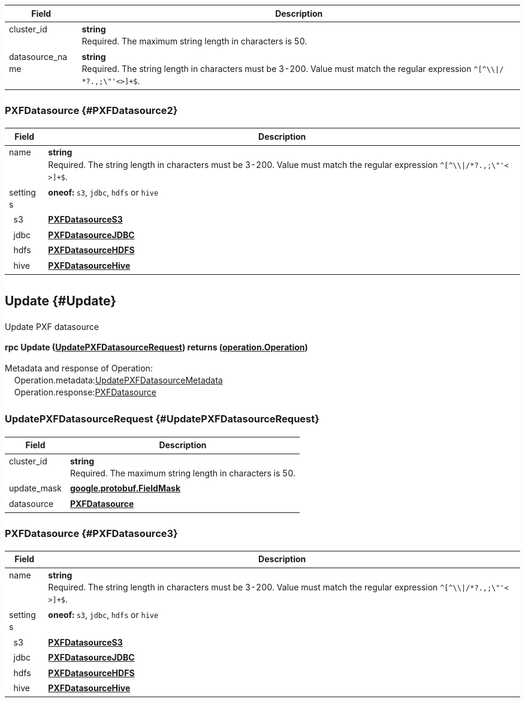 Field | Description
--- | ---
cluster_id | **string**<br>Required.  The maximum string length in characters is 50.
datasource_name | **string**<br>Required.  The string length in characters must be 3-200. Value must match the regular expression ` ^[^\\\|/*?.,;\"'<>]+$ `.


### PXFDatasource {#PXFDatasource2}

Field | Description
--- | ---
name | **string**<br>Required.  The string length in characters must be 3-200. Value must match the regular expression ` ^[^\\\|/*?.,;\"'<>]+$ `.
settings | **oneof:** `s3`, `jdbc`, `hdfs` or `hive`<br>
&nbsp;&nbsp;s3 | **[PXFDatasourceS3](#PXFDatasourceS32)**<br> 
&nbsp;&nbsp;jdbc | **[PXFDatasourceJDBC](#PXFDatasourceJDBC2)**<br> 
&nbsp;&nbsp;hdfs | **[PXFDatasourceHDFS](#PXFDatasourceHDFS2)**<br> 
&nbsp;&nbsp;hive | **[PXFDatasourceHive](#PXFDatasourceHive2)**<br> 


## Update {#Update}

Update PXF datasource

**rpc Update ([UpdatePXFDatasourceRequest](#UpdatePXFDatasourceRequest)) returns ([operation.Operation](#Operation1))**

Metadata and response of Operation:<br>
	&nbsp;&nbsp;&nbsp;&nbsp;Operation.metadata:[UpdatePXFDatasourceMetadata](#UpdatePXFDatasourceMetadata)<br>
	&nbsp;&nbsp;&nbsp;&nbsp;Operation.response:[PXFDatasource](#PXFDatasource3)<br>

### UpdatePXFDatasourceRequest {#UpdatePXFDatasourceRequest}

Field | Description
--- | ---
cluster_id | **string**<br>Required.  The maximum string length in characters is 50.
update_mask | **[google.protobuf.FieldMask](https://developers.google.com/protocol-buffers/docs/reference/csharp/class/google/protobuf/well-known-types/field-mask)**<br> 
datasource | **[PXFDatasource](#PXFDatasource3)**<br> 


### PXFDatasource {#PXFDatasource3}

Field | Description
--- | ---
name | **string**<br>Required.  The string length in characters must be 3-200. Value must match the regular expression ` ^[^\\\|/*?.,;\"'<>]+$ `.
settings | **oneof:** `s3`, `jdbc`, `hdfs` or `hive`<br>
&nbsp;&nbsp;s3 | **[PXFDatasourceS3](#PXFDatasourceS32)**<br> 
&nbsp;&nbsp;jdbc | **[PXFDatasourceJDBC](#PXFDatasourceJDBC2)**<br> 
&nbsp;&nbsp;hdfs | **[PXFDatasourceHDFS](#PXFDatasourceHDFS2)**<br> 
&nbsp;&nbsp;hive | **[PXFDatasourceHive](#PXFDatasourceHive2)**<br> 
